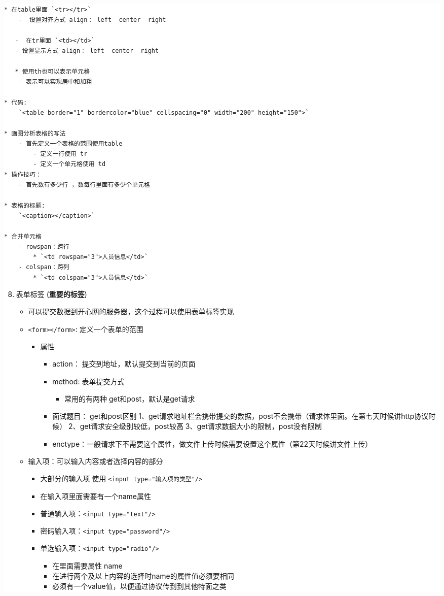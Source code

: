 	* 在table里面 `<tr></tr>`
		-  设置对齐方式 align： left  center  right

	   -  在tr里面 `<td></td>`
	   - 设置显示方式 align： left  center  right

	   * 使用th也可以表示单元格
		- 表示可以实现居中和加粗

	* 代码: 
		`<table border="1" bordercolor="blue" cellspacing="0" width="200" height="150">`
	
	* 画图分析表格的写法
		- 首先定义一个表格的范围使用table
			- 定义一行使用 tr
			- 定义一个单元格使用 td
	* 操作技巧：
		- 首先数有多少行 ，数每行里面有多少个单元格
	
	* 表格的标题:
		`<caption></caption>`

	* 合并单元格 
		- rowspan：跨行
			* `<td rowspan="3">人员信息</td>`
		- colspan：跨列
			* `<td colspan="3">人员信息</td>`

8. 表单标签 (**重要的标签**)
	* 可以提交数据到开心网的服务器，这个过程可以使用表单标签实现

	* `<form></form>`: 定义一个表单的范围
		- 属性
			* action： 提交到地址，默认提交到当前的页面
			* method:  表单提交方式 
				- 常用的有两种  get和post，默认是get请求

			* 面试题目： get和post区别
				1、get请求地址栏会携带提交的数据，post不会携带（请求体里面。在第七天时候讲http协议时候）
				2、get请求安全级别较低，post较高
				3、get请求数据大小的限制，post没有限制
			
			* enctype：一般请求下不需要这个属性，做文件上传时候需要设置这个属性（第22天时候讲文件上传）

	* 输入项：可以输入内容或者选择内容的部分
		- 大部分的输入项 使用  `<input type="输入项的类型"/>`

		- 在输入项里面需要有一个name属性

		* 普通输入项：`<input type="text"/>`
		* 密码输入项：`<input type="password"/>`


		* 单选输入项：`<input type="radio"/>`
			- 在里面需要属性 name
			- 在进行两个及以上内容的选择时name的属性值必须要相同
			- 必须有一个value值，以便通过协议传到到其他特面之类
